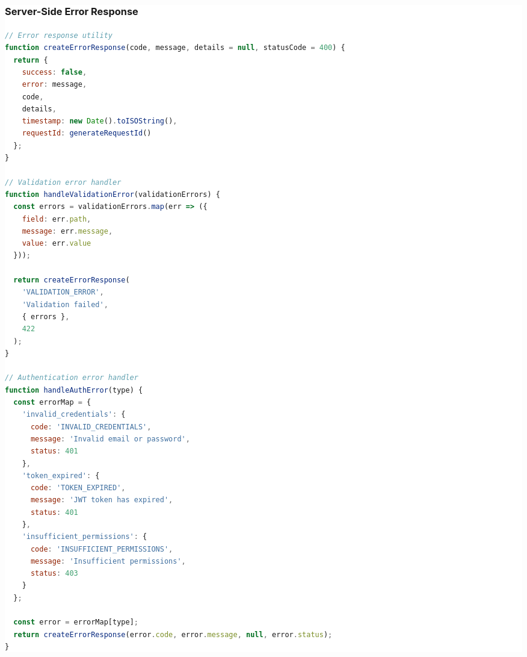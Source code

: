 ### Server-Side Error Response

```javascript
// Error response utility
function createErrorResponse(code, message, details = null, statusCode = 400) {
  return {
    success: false,
    error: message,
    code,
    details,
    timestamp: new Date().toISOString(),
    requestId: generateRequestId()
  };
}

// Validation error handler
function handleValidationError(validationErrors) {
  const errors = validationErrors.map(err => ({
    field: err.path,
    message: err.message,
    value: err.value
  }));
  
  return createErrorResponse(
    'VALIDATION_ERROR',
    'Validation failed',
    { errors },
    422
  );
}

// Authentication error handler
function handleAuthError(type) {
  const errorMap = {
    'invalid_credentials': {
      code: 'INVALID_CREDENTIALS',
      message: 'Invalid email or password',
      status: 401
    },
    'token_expired': {
      code: 'TOKEN_EXPIRED',
      message: 'JWT token has expired',
      status: 401
    },
    'insufficient_permissions': {
      code: 'INSUFFICIENT_PERMISSIONS',
      message: 'Insufficient permissions',
      status: 403
    }
  };
  
  const error = errorMap[type];
  return createErrorResponse(error.code, error.message, null, error.status);
}
```
